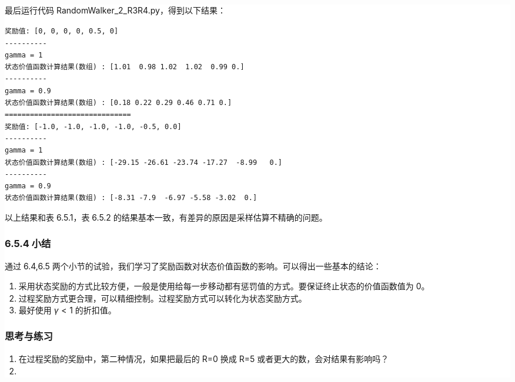 最后运行代码 RandomWalker_2_R3R4.py，得到以下结果：

```
奖励值: [0, 0, 0, 0, 0.5, 0]
----------
gamma = 1
状态价值函数计算结果(数组) : [1.01  0.98 1.02  1.02  0.99 0.]
----------
gamma = 0.9
状态价值函数计算结果(数组) : [0.18 0.22 0.29 0.46 0.71 0.]
==============================
奖励值: [-1.0, -1.0, -1.0, -1.0, -0.5, 0.0]
----------
gamma = 1
状态价值函数计算结果(数组) : [-29.15 -26.61 -23.74 -17.27  -8.99   0.]
----------
gamma = 0.9
状态价值函数计算结果(数组) : [-8.31 -7.9  -6.97 -5.58 -3.02  0.]
```

以上结果和表 6.5.1，表 6.5.2 的结果基本一致，有差异的原因是采样估算不精确的问题。

### 6.5.4 小结

通过 6.4,6.5 两个小节的试验，我们学习了奖励函数对状态价值函数的影响。可以得出一些基本的结论：

1. 采用状态奖励的方式比较方便，一般是使用给每一步移动都有惩罚值的方式。要保证终止状态的价值函数值为 0。
2. 过程奖励方式更合理，可以精细控制。过程奖励方式可以转化为状态奖励方式。
3. 最好使用 $\gamma < 1$ 的折扣值。

### 思考与练习

1. 在过程奖励的奖励中，第二种情况，如果把最后的 R=0 换成 R=5 或者更大的数，会对结果有影响吗？
2. 
